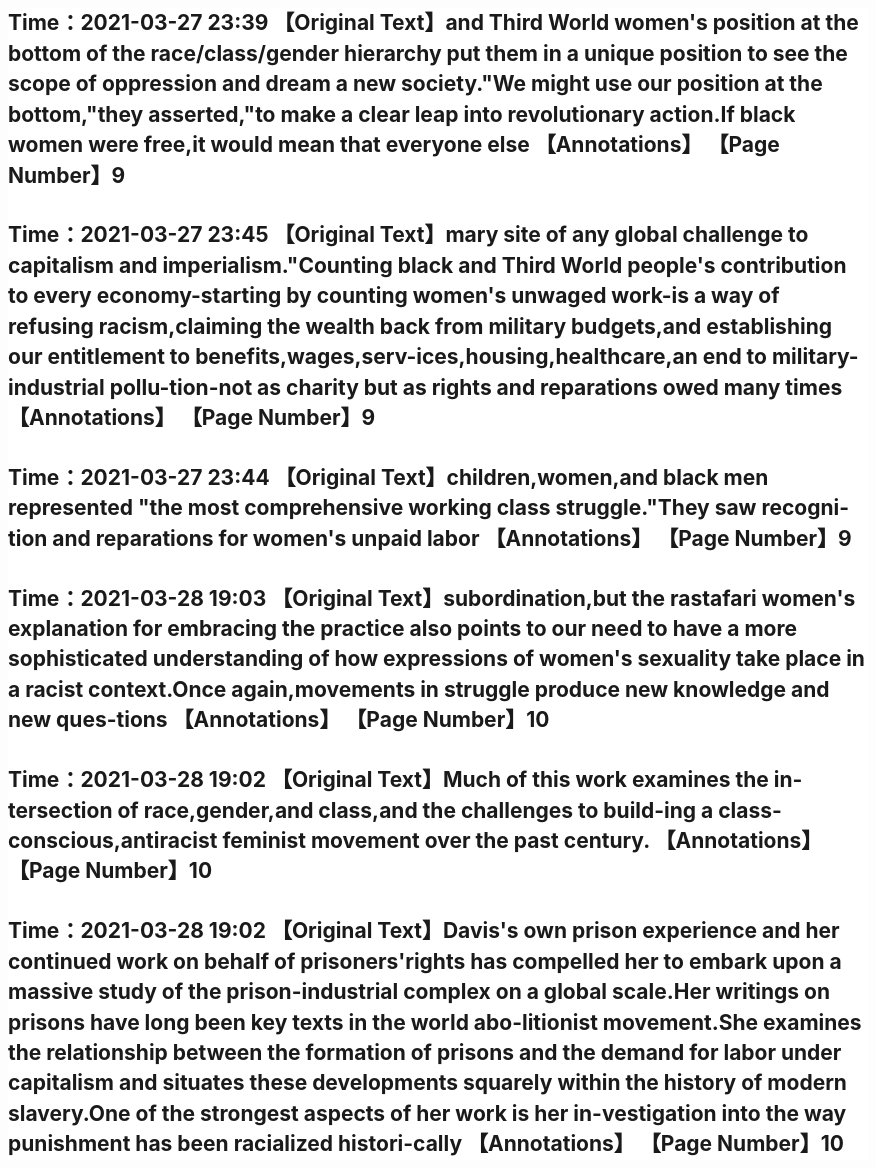 Time：2021-03-27 23:39
【Original Text】and Third World women's position at the bottom of the race/class/gender hierarchy put them in a unique position to see the scope of oppression and dream a new society."We might use our position at the bottom,"they asserted,"to make a clear leap into revolutionary action.If black women were free,it would mean that everyone else
【Annotations】
【Page Number】9
-------------------

Time：2021-03-27 23:45
【Original Text】mary site of any global challenge to capitalism and imperialism."Counting black and Third World people's contribution to every economy-starting by counting women's unwaged work-is a way of refusing racism,claiming the wealth back from military budgets,and establishing our entitlement to benefits,wages,serv-ices,housing,healthcare,an end to military-industrial pollu-tion-not as charity but as rights and reparations owed many times
【Annotations】
【Page Number】9
-------------------

Time：2021-03-27 23:44
【Original Text】children,women,and black men represented "the most comprehensive working class struggle."They saw recogni-tion and reparations for women's unpaid labor
【Annotations】
【Page Number】9
-------------------

Time：2021-03-28 19:03
【Original Text】subordination,but the rastafari women's explanation for embracing the practice also points to our need to have a more sophisticated understanding of how expressions of women's sexuality take place in a racist context.Once again,movements in struggle produce new knowledge and new ques-tions
【Annotations】
【Page Number】10
-------------------

Time：2021-03-28 19:02
【Original Text】Much of this work examines the in-tersection of race,gender,and class,and the challenges to build-ing a class-conscious,antiracist feminist movement over the past century.
【Annotations】
【Page Number】10
-------------------

Time：2021-03-28 19:02
【Original Text】Davis's own prison experience and her continued work on behalf of prisoners'rights has compelled her to embark upon a massive study of the prison-industrial complex on a global scale.Her writings on prisons have long been key texts in the world abo-litionist movement.She examines the relationship between the formation of prisons and the demand for labor under capitalism and situates these developments squarely within the history of modern slavery.One of the strongest aspects of her work is her in-vestigation into the way punishment has been racialized histori-cally
【Annotations】
【Page Number】10
-------------------
